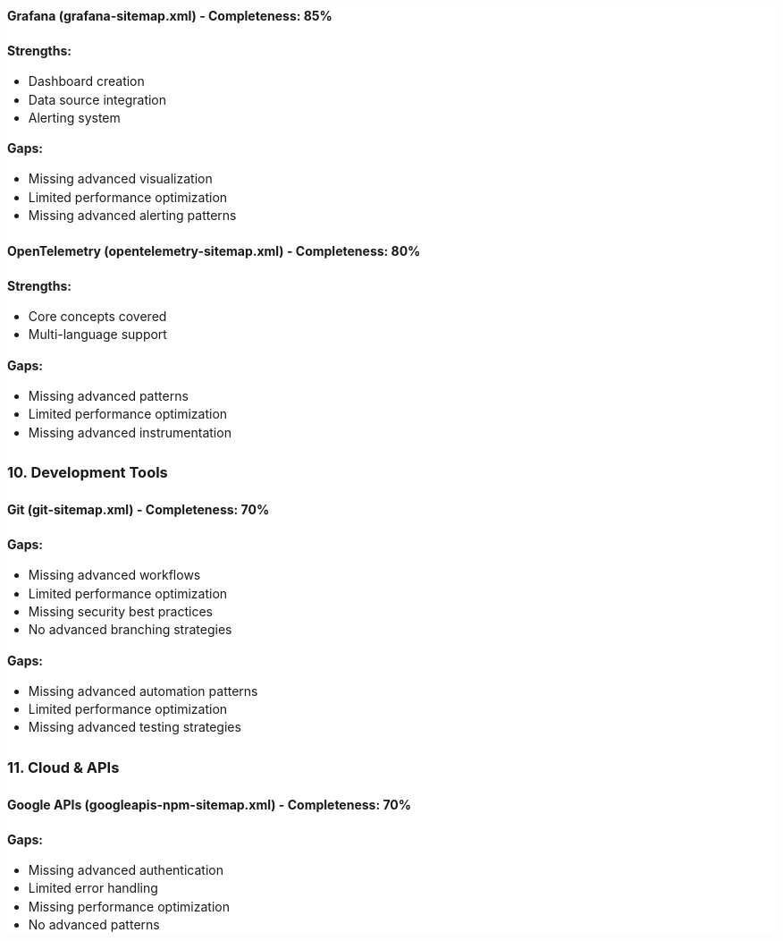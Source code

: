 #### Grafana (grafana-sitemap.xml) - **Completeness: 85%**

**Strengths:**

- Dashboard creation
- Data source integration
- Alerting system

**Gaps:**

- Missing advanced visualization
- Limited performance optimization
- Missing advanced alerting patterns

#### OpenTelemetry (opentelemetry-sitemap.xml) - **Completeness: 80%**

**Strengths:**

- Core concepts covered
- Multi-language support

**Gaps:**

- Missing advanced patterns
- Limited performance optimization
- Missing advanced instrumentation

### 10. Development Tools

#### Git (git-sitemap.xml) - **Completeness: 70%**

**Gaps:**

- Missing advanced workflows
- Limited performance optimization
- Missing security best practices
- No advanced branching strategies

**Gaps:**

- Missing advanced automation patterns
- Limited performance optimization
- Missing advanced testing strategies

### 11. Cloud & APIs

#### Google APIs (googleapis-npm-sitemap.xml) - **Completeness: 70%**

**Gaps:**

- Missing advanced authentication
- Limited error handling
- Missing performance optimization
- No advanced patterns
